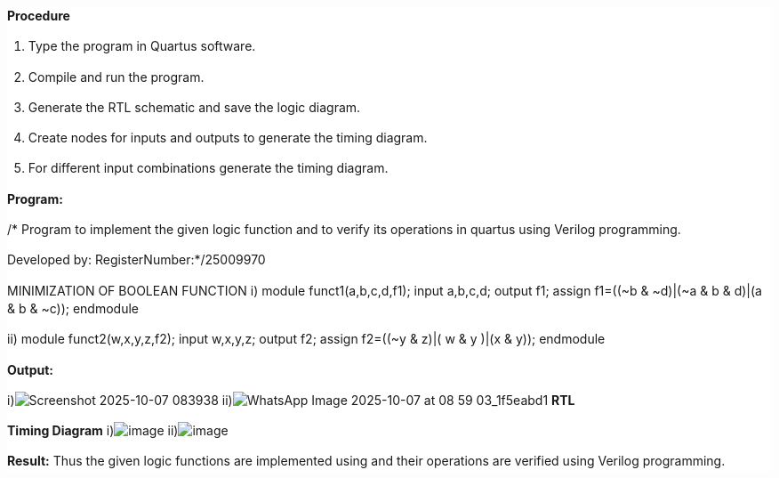 


**Procedure**

1.	Type the program in Quartus software.

2.	Compile and run the program.

3.	Generate the RTL schematic and save the logic diagram.

4.	Create nodes for inputs and outputs to generate the timing diagram.

5.	For different input combinations generate the timing diagram.


**Program:**

/* Program to implement the given logic function and to verify its operations in quartus using Verilog programming. 

Developed by: RegisterNumber:*/25009970

MINIMIZATION OF BOOLEAN FUNCTION
i)
module funct1(a,b,c,d,f1);
input a,b,c,d;
output f1;
assign f1=((~b & ~d)|(~a & b & d)|(a & b & ~c));
endmodule

ii)
module funct2(w,x,y,z,f2);
input w,x,y,z;
output f2;
assign f2=((~y & z)|( w & y )|(x & y));
endmodule


**Output:**

i)<img width="1666" height="848" alt="Screenshot 2025-10-07 083938" src="https://github.com/user-attachments/assets/71fa1feb-6c60-45e7-a9b5-babbe6c156f5" />
ii)![WhatsApp Image 2025-10-07 at 08 59 03_1f5eabd1](https://github.com/user-attachments/assets/16d6a802-e5ce-44b2-bef2-2955ccd5fb3c)
**RTL**


**Timing Diagram**
i)<img width="1420" height="521" alt="image" src="https://github.com/user-attachments/assets/511bee5f-b50b-4d2d-97a2-9b87bae07401" />
ii)<img width="1410" height="518" alt="image" src="https://github.com/user-attachments/assets/3e232cfc-ece0-4931-9162-25437d3f076f" />


**Result:**
Thus the given logic functions are implemented using and their operations are verified using Verilog programming.

